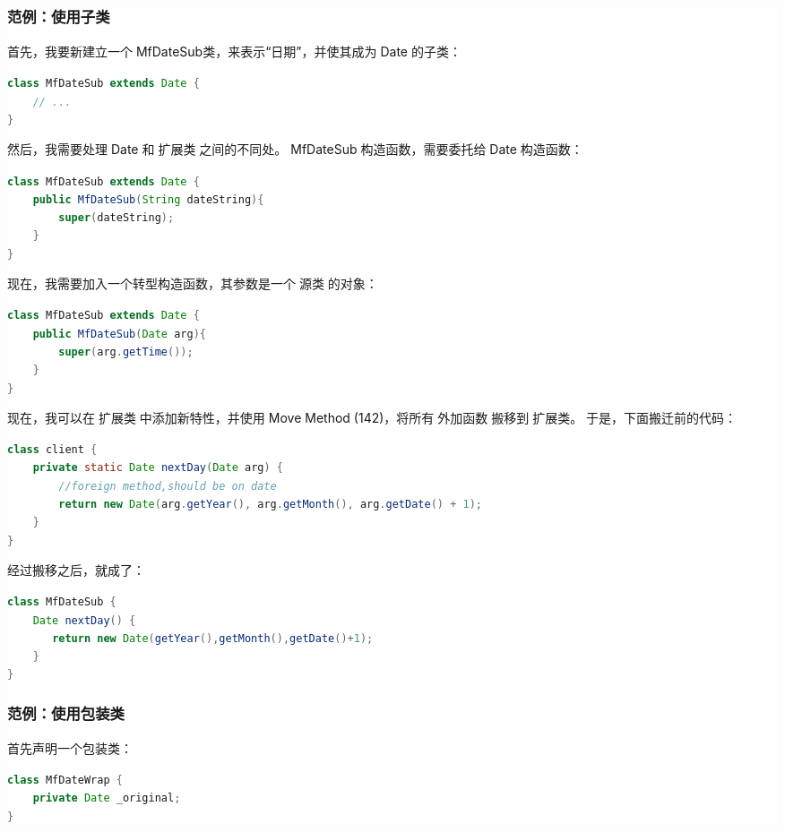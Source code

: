 ### 范例：使用子类
首先，我要新建立一个 MfDateSub类，来表示“日期”，并使其成为 Date 的子类：
```java
class MfDateSub extends Date {
    // ...
}
```

然后，我需要处理 Date 和 扩展类 之间的不同处。
MfDateSub 构造函数，需要委托给 Date 构造函数：
```java
class MfDateSub extends Date {
    public MfDateSub(String dateString){
        super(dateString);
    }
}
```

现在，我需要加入一个转型构造函数，其参数是一个 源类 的对象：
```java
class MfDateSub extends Date {
    public MfDateSub(Date arg){
        super(arg.getTime());
    }
}
```

现在，我可以在 扩展类 中添加新特性，并使用 Move Method (142)，将所有 外加函数 搬移到 扩展类。
于是，下面搬迁前的代码：
```java
class client {
    private static Date nextDay(Date arg) {
        //foreign method,should be on date
        return new Date(arg.getYear(), arg.getMonth(), arg.getDate() + 1);
    }
}
```
经过搬移之后，就成了：
```java
class MfDateSub {
    Date nextDay() {
       return new Date(getYear(),getMonth(),getDate()+1);
    }
}

```

### 范例：使用包装类
首先声明一个包装类：
```java
class MfDateWrap {
    private Date _original;
}
```
